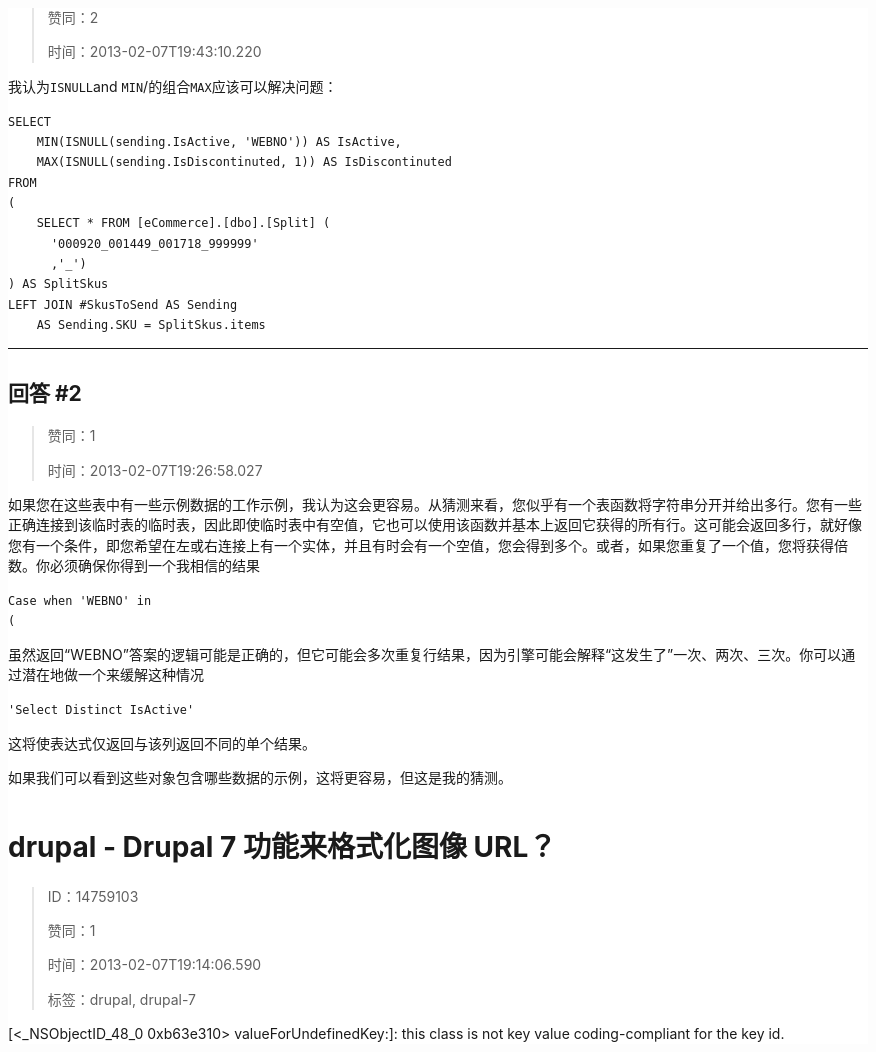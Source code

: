 > 赞同：2
> 
> 时间：2013-02-07T19:43:10.220

我认为`ISNULL`and `MIN`/的组合`MAX`应该可以解决问题：

```
SELECT
    MIN(ISNULL(sending.IsActive, 'WEBNO')) AS IsActive,
    MAX(ISNULL(sending.IsDiscontinuted, 1)) AS IsDiscontinuted
FROM 
( 
    SELECT * FROM [eCommerce].[dbo].[Split] (
      '000920_001449_001718_999999'
      ,'_') 
) AS SplitSkus 
LEFT JOIN #SkusToSend AS Sending
    AS Sending.SKU = SplitSkus.items 
```

* * *

## 回答 #2

> 赞同：1
> 
> 时间：2013-02-07T19:26:58.027

如果您在这些表中有一些示例数据的工作示例，我认为这会更容易。从猜测来看，您似乎有一个表函数将字符串分开并给出多行。您有一些正确连接到该临时表的临时表，因此即使临时表中有空值，它也可以使用该函数并基本上返回它获得的所有行。这可能会返回多行，就好像您有一个条件，即您希望在左或右连接上有一个实体，并且有时会有一个空值，您会得到多个。或者，如果您重复了一个值，您将获得倍数。你必须确保你得到一个我相信的结果

```
Case when 'WEBNO' in 
( 
```

虽然返回“WEBNO”答案的逻辑可能是正确的，但它可能会多次重复行结果，因为引擎可能会解释“这发生了”一次、两次、三次。你可以通过潜在地做一个来缓解这种情况

```
'Select Distinct IsActive' 
```

这将使表达式仅返回与该列返回不同的单个结果。

如果我们可以看到这些对象包含哪些数据的示例，这将更容易，但这是我的猜测。

# drupal - Drupal 7 功能来格式化图像 URL？

> ID：14759103
> 
> 赞同：1
> 
> 时间：2013-02-07T19:14:06.590
> 
> 标签：drupal, drupal-7


[<_NSObjectID_48_0 0xb63e310> valueForUndefinedKey:]: this class is not key value coding-compliant for the key id. 